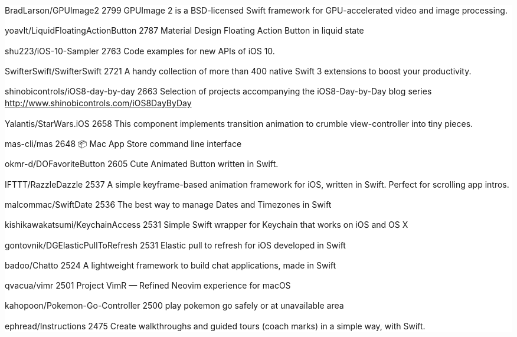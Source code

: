 
BradLarson/GPUImage2                       2799
GPUImage 2 is a BSD-licensed Swift framework for GPU-accelerated video and image processing.


yoavlt/LiquidFloatingActionButton          2787
Material Design Floating Action Button in liquid state


shu223/iOS-10-Sampler                      2763
Code examples for new APIs of iOS 10.


SwifterSwift/SwifterSwift                  2721
A handy collection of more than 400 native Swift 3 extensions to boost your productivity.


shinobicontrols/iOS8-day-by-day            2663
Selection of projects accompanying the iOS8-Day-by-Day blog series http://www.shinobicontrols.com/iOS8DayByDay


Yalantis/StarWars.iOS                      2658
This component implements transition animation to crumble view-controller into tiny pieces.


mas-cli/mas                                2648
:package: Mac App Store command line interface


okmr-d/DOFavoriteButton                    2605
Cute Animated Button written in Swift.


IFTTT/RazzleDazzle                         2537
A simple keyframe-based animation framework for iOS, written in Swift. Perfect for scrolling app intros.


malcommac/SwiftDate                        2536
The best way to manage Dates and Timezones in Swift


kishikawakatsumi/KeychainAccess            2531
Simple Swift wrapper for Keychain that works on iOS and OS X


gontovnik/DGElasticPullToRefresh           2531
Elastic pull to refresh for iOS developed in Swift


badoo/Chatto                               2524
A lightweight framework to build chat applications, made in Swift


qvacua/vimr                                2501
Project VimR — Refined Neovim experience for macOS


kahopoon/Pokemon-Go-Controller             2500
play pokemon go safely or at unavailable area


ephread/Instructions                       2475
Create walkthroughs and guided tours (coach marks) in a simple way, with Swift.
